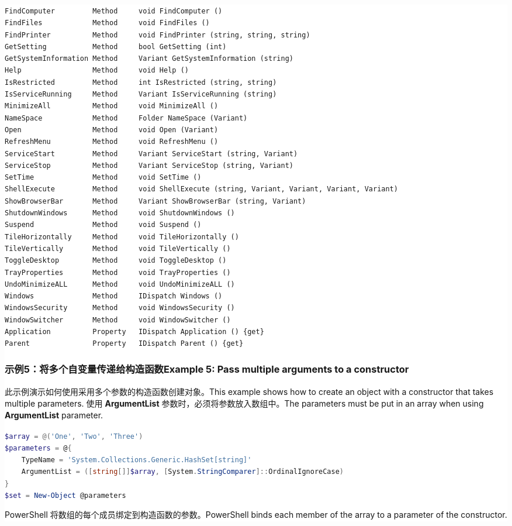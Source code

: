 ```Output
FindComputer         Method     void FindComputer ()
FindFiles            Method     void FindFiles ()
FindPrinter          Method     void FindPrinter (string, string, string)
GetSetting           Method     bool GetSetting (int)
GetSystemInformation Method     Variant GetSystemInformation (string)
Help                 Method     void Help ()
IsRestricted         Method     int IsRestricted (string, string)
IsServiceRunning     Method     Variant IsServiceRunning (string)
MinimizeAll          Method     void MinimizeAll ()
NameSpace            Method     Folder NameSpace (Variant)
Open                 Method     void Open (Variant)
RefreshMenu          Method     void RefreshMenu ()
ServiceStart         Method     Variant ServiceStart (string, Variant)
ServiceStop          Method     Variant ServiceStop (string, Variant)
SetTime              Method     void SetTime ()
ShellExecute         Method     void ShellExecute (string, Variant, Variant, Variant, Variant)
ShowBrowserBar       Method     Variant ShowBrowserBar (string, Variant)
ShutdownWindows      Method     void ShutdownWindows ()
Suspend              Method     void Suspend ()
TileHorizontally     Method     void TileHorizontally ()
TileVertically       Method     void TileVertically ()
ToggleDesktop        Method     void ToggleDesktop ()
TrayProperties       Method     void TrayProperties ()
UndoMinimizeALL      Method     void UndoMinimizeALL ()
Windows              Method     IDispatch Windows ()
WindowsSecurity      Method     void WindowsSecurity ()
WindowSwitcher       Method     void WindowSwitcher ()
Application          Property   IDispatch Application () {get}
Parent               Property   IDispatch Parent () {get}
```

### <span data-ttu-id="e0e5f-130">示例5：将多个自变量传递给构造函数</span><span class="sxs-lookup"><span data-stu-id="e0e5f-130">Example 5: Pass multiple arguments to a constructor</span></span>

<span data-ttu-id="e0e5f-131">此示例演示如何使用采用多个参数的构造函数创建对象。</span><span class="sxs-lookup"><span data-stu-id="e0e5f-131">This example shows how to create an object with a constructor that takes multiple parameters.</span></span> <span data-ttu-id="e0e5f-132">使用 **ArgumentList** 参数时，必须将参数放入数组中。</span><span class="sxs-lookup"><span data-stu-id="e0e5f-132">The parameters must be put in an array when using **ArgumentList** parameter.</span></span>

```powershell
$array = @('One', 'Two', 'Three')
$parameters = @{
    TypeName = 'System.Collections.Generic.HashSet[string]'
    ArgumentList = ([string[]]$array, [System.StringComparer]::OrdinalIgnoreCase)
}
$set = New-Object @parameters
```

<span data-ttu-id="e0e5f-133">PowerShell 将数组的每个成员绑定到构造函数的参数。</span><span class="sxs-lookup"><span data-stu-id="e0e5f-133">PowerShell binds each member of the array to a parameter of the constructor.</span></span>
